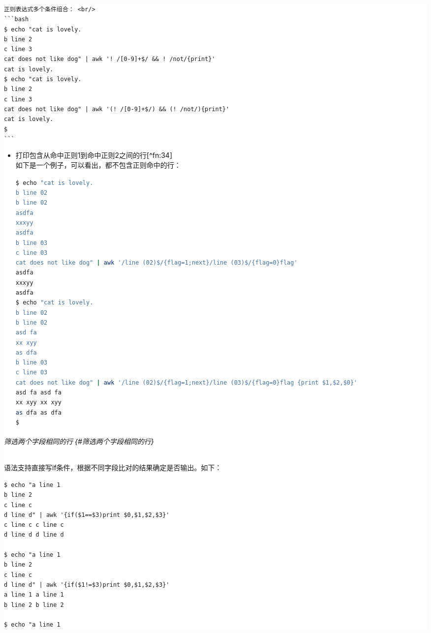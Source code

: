     正则表达式多个条件组合： <br/>
    ```bash
    $ echo "cat is lovely.
    b line 2
    c line 3
    cat does not like dog" | awk '! /[0-9]+$/ && ! /not/{print}'
    cat is lovely.
    $ echo "cat is lovely.
    b line 2
    c line 3
    cat does not like dog" | awk '(! /[0-9]+$/) && (! /not/){print}'
    cat is lovely.
    $
    ```
-   打印包含从命中正则1到命中正则2之间的行[^fn:34] <br/>
    如下是一个例子，可以看出，都不包含正则命中的行： <br/>
    ```bash
    $ echo "cat is lovely.
    b line 02
    b line 02
    asdfa
    xxxyy
    asdfa
    b line 03
    c line 03
    cat does not like dog" | awk '/line (02)$/{flag=1;next}/line (03)$/{flag=0}flag'
    asdfa
    xxxyy
    asdfa
    $ echo "cat is lovely.
    b line 02
    b line 02
    asd fa
    xx xyy
    as dfa
    b line 03
    c line 03
    cat does not like dog" | awk '/line (02)$/{flag=1;next}/line (03)$/{flag=0}flag {print $1,$2,$0}'
    asd fa asd fa
    xx xyy xx xyy
    as dfa as dfa
    $ 
    ```


###### 筛选两个字段相同的行 {#筛选两个字段相同的行}

语法支持直接写if条件，根据不同字段比对的结果确定是否输出。如下： <br/>

```text
$ echo "a line 1
b line 2
c line c
d line d" | awk '{if($1==$3)print $0,$1,$2,$3}'
c line c c line c
d line d d line d

$ echo "a line 1
b line 2
c line c
d line d" | awk '{if($1!=$3)print $0,$1,$2,$3}'
a line 1 a line 1
b line 2 b line 2

$ echo "a line 1
```